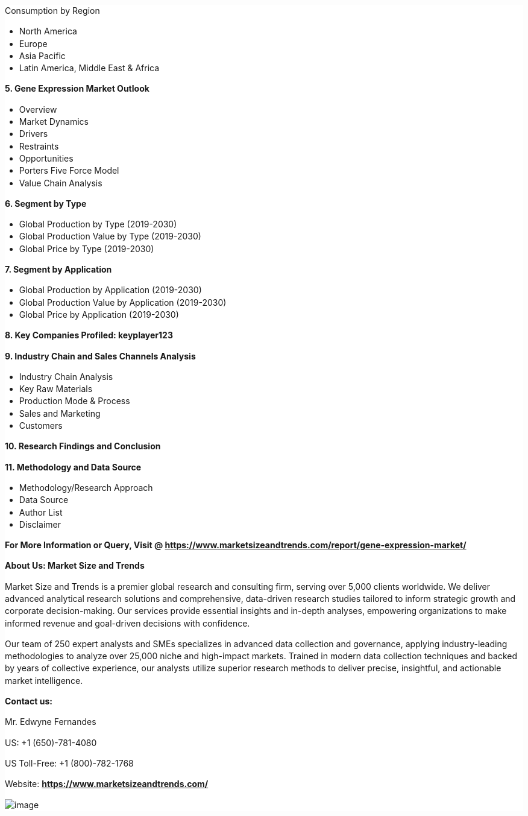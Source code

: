 Consumption by Region</strong></p><ul><li>North America</li><li>Europe</li><li>Asia Pacific</li><li>Latin America, Middle East &amp; Africa</li></ul><p><strong>5. Gene Expression Market Outlook</strong></p><ul><li>Overview</li><li>Market Dynamics</li><li>Drivers</li><li>Restraints</li><li>Opportunities</li><li>Porters Five Force Model</li><li>Value Chain Analysis&nbsp;</li></ul><p><strong>6. Segment by Type</strong></p><ul><li>Global Production by Type (2019-2030)</li><li>Global Production Value by Type (2019-2030)</li><li>Global Price by Type (2019-2030)</li></ul><p><strong>7. Segment by Application</strong></p><ul><li>Global Production by Application (2019-2030)</li><li>Global Production Value by Application (2019-2030)</li><li>Global Price by Application (2019-2030)</li></ul><p><strong>8. Key Companies Profiled: keyplayer123</strong></p><p><strong>9. Industry Chain and Sales Channels Analysis</strong></p><ul><li>Industry Chain Analysis</li><li>Key Raw Materials</li><li>Production Mode &amp; Process</li><li>Sales and Marketing</li><li>Customers</li></ul><p><strong>10. Research Findings and Conclusion</strong></p><p><strong>11. Methodology and Data Source</strong></p><ul><li>Methodology/Research Approach</li><li>Data Source</li><li>Author List</li><li>Disclaimer</li></ul></p><p><strong>For More Information or Query, Visit @ <a href="https://www.marketsizeandtrends.com/report/gene-expression-market/">https://www.marketsizeandtrends.com/report/gene-expression-market/</a></strong></p><p><strong>About Us: Market Size and Trends</strong></p><p>Market Size and Trends is a premier global research and consulting firm, serving over 5,000 clients worldwide. We deliver advanced analytical research solutions and comprehensive, data-driven research studies tailored to inform strategic growth and corporate decision-making. Our services provide essential insights and in-depth analyses, empowering organizations to make informed revenue and goal-driven decisions with confidence.</p><p>Our team of 250 expert analysts and SMEs specializes in advanced data collection and governance, applying industry-leading methodologies to analyze over 25,000 niche and high-impact markets. Trained in modern data collection techniques and backed by years of collective experience, our analysts utilize superior research methods to deliver precise, insightful, and actionable market intelligence.</p><p><strong>Contact us:</strong></p><p>Mr. Edwyne Fernandes</p><p>US: +1 (650)-781-4080</p><p>US Toll-Free: +1 (800)-782-1768</p><p>Website: <strong><a href="https://www.marketsizeandtrends.com/">https://www.marketsizeandtrends.com/</a></strong></p>
![image](https://github.com/user-attachments/assets/aa93fd46-8aa0-4173-a7e9-10be7d24f99b)
